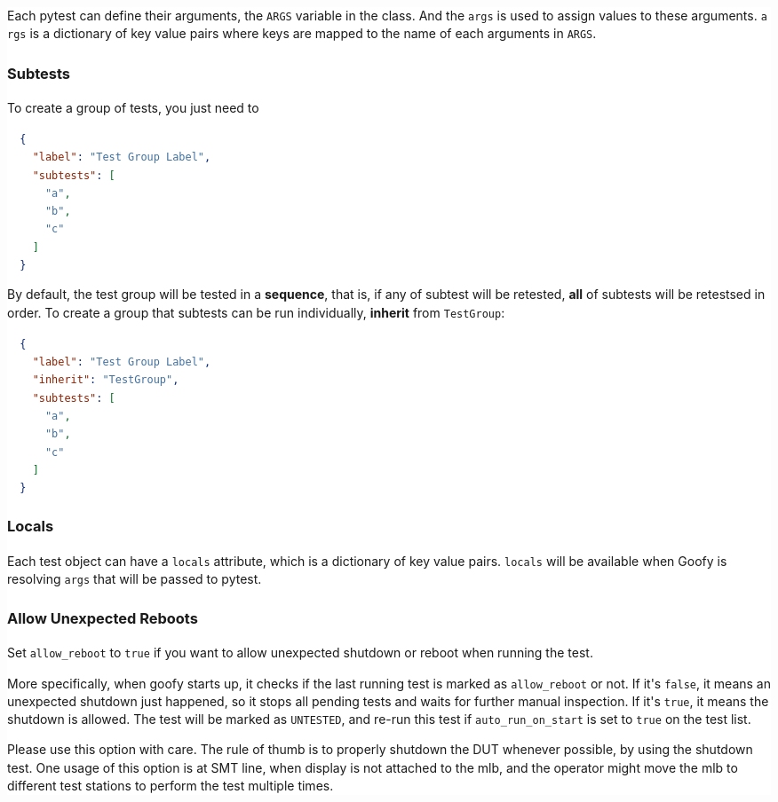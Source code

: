 Each pytest can define their arguments, the `ARGS` variable in the class.  And
the `args` is used to assign values to these arguments.  `args` is a dictionary
of key value pairs where keys are mapped to the name of each arguments in
`ARGS`.

### Subtests
To create a group of tests, you just need to

```json
  {
    "label": "Test Group Label",
    "subtests": [
      "a",
      "b",
      "c"
    ]
  }
```

By default, the test group will be tested in a **sequence**, that is, if any of
subtest will be retested, **all** of subtests will be retestsed in order.  To
create a group that subtests can be run individually, **inherit** from
`TestGroup`:

```json
  {
    "label": "Test Group Label",
    "inherit": "TestGroup",
    "subtests": [
      "a",
      "b",
      "c"
    ]
  }
```

### Locals
Each test object can have a `locals` attribute, which is a dictionary
of key value pairs.  `locals` will be available when Goofy is resolving `args`
that will be passed to pytest.

### Allow Unexpected Reboots
Set `allow_reboot` to `true` if you want to allow unexpected shutdown or reboot
when running the test.

More specifically, when goofy starts up, it checks if the last running test is
marked as `allow_reboot` or not. If it's `false`, it means an unexpected
shutdown just happened, so it stops all pending tests and waits for further
manual inspection. If it's `true`, it means the shutdown is allowed. The test
will be marked as `UNTESTED`, and re-run this test if `auto_run_on_start`
is set to `true` on the test list.

Please use this option with care. The rule of thumb is to properly shutdown the
DUT whenever possible, by using the shutdown test. One usage of this option is
at SMT line, when display is not attached to the mlb, and the operator might
move the mlb to different test stations to perform the test multiple times.
